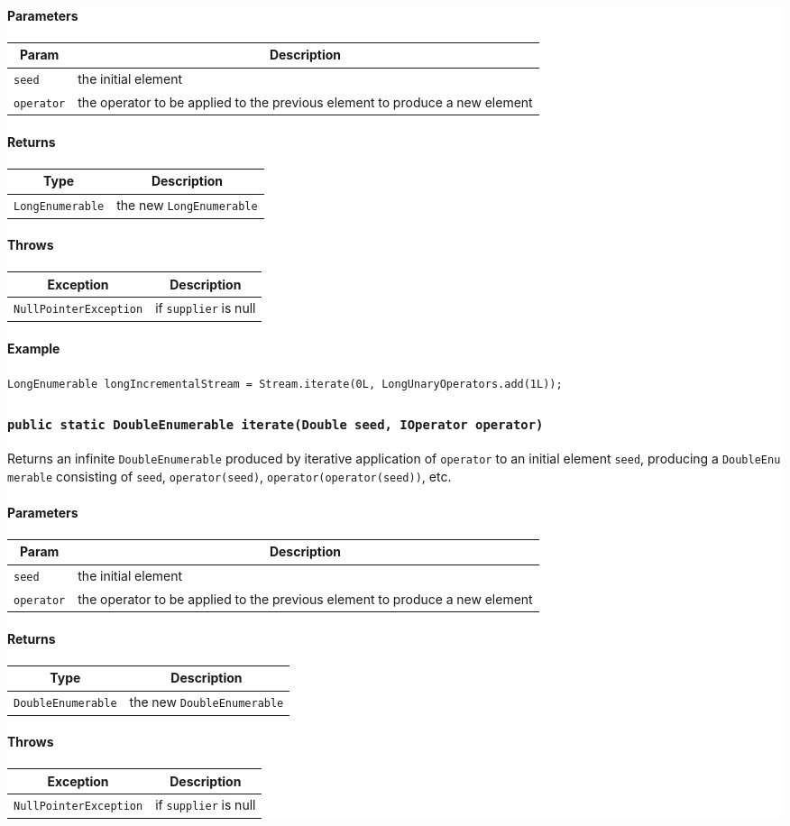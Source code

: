 #### Parameters

|Param|Description|
|---|---|
|`seed`|the initial element|
|`operator`|the operator to be applied to the previous element to produce a new element|

#### Returns

|Type|Description|
|---|---|
|`LongEnumerable`|the new `LongEnumerable`|

#### Throws

|Exception|Description|
|---|---|
|`NullPointerException`|if `supplier` is null|

#### Example
```apex
LongEnumerable longIncrementalStream = Stream.iterate(0L, LongUnaryOperators.add(1L));
```


### `public static DoubleEnumerable iterate(Double seed, IOperator operator)`

Returns an infinite `DoubleEnumerable` produced by iterative application of `operator` to an initial element `seed`, producing a `DoubleEnumerable` consisting of `seed`, `operator(seed)`, `operator(operator(seed))`, etc.

#### Parameters

|Param|Description|
|---|---|
|`seed`|the initial element|
|`operator`|the operator to be applied to the previous element to produce a new element|

#### Returns

|Type|Description|
|---|---|
|`DoubleEnumerable`|the new `DoubleEnumerable`|

#### Throws

|Exception|Description|
|---|---|
|`NullPointerException`|if `supplier` is null|
